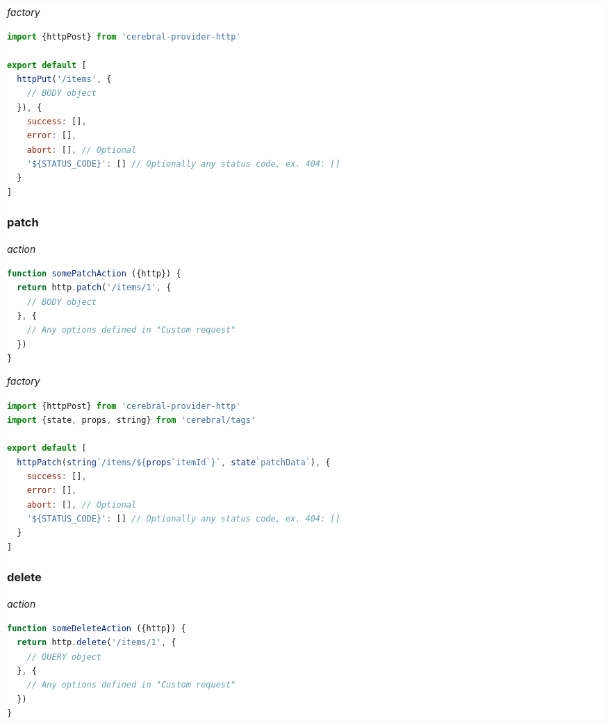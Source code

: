 *factory*
```js
import {httpPost} from 'cerebral-provider-http'

export default [
  httpPut('/items', {
    // BODY object
  }), {
    success: [],
    error: [],
    abort: [], // Optional
    '${STATUS_CODE}': [] // Optionally any status code, ex. 404: []
  }
]
```

### patch

*action*
```js
function somePatchAction ({http}) {
  return http.patch('/items/1', {
    // BODY object
  }, {
    // Any options defined in "Custom request"
  })
}
```

*factory*
```js
import {httpPost} from 'cerebral-provider-http'
import {state, props, string} from 'cerebral/tags'

export default [
  httpPatch(string`/items/${props`itemId`}`, state`patchData`), {
    success: [],
    error: [],
    abort: [], // Optional
    '${STATUS_CODE}': [] // Optionally any status code, ex. 404: []
  }
]
```

### delete

*action*
```js
function someDeleteAction ({http}) {
  return http.delete('/items/1', {
    // QUERY object
  }, {
    // Any options defined in "Custom request"
  })
}
```
